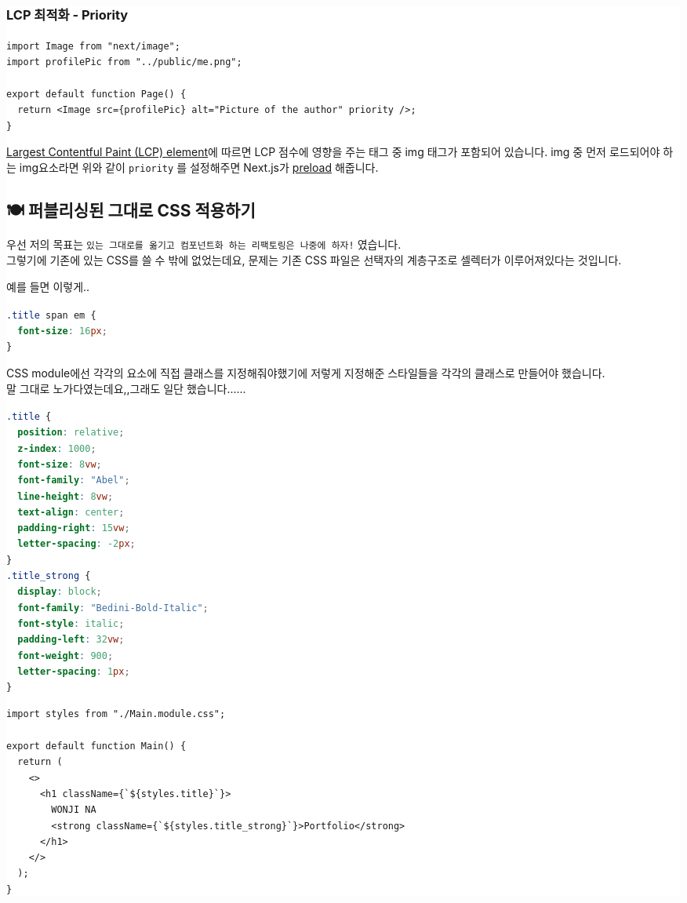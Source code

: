 ### LCP 최적화 - Priority

```tsx
import Image from "next/image";
import profilePic from "../public/me.png";

export default function Page() {
  return <Image src={profilePic} alt="Picture of the author" priority />;
}
```

[Largest Contentful Paint (LCP) element](https://web.dev/articles/lcp?hl=ko#what-elements-are-considered)에 따르면 LCP 점수에 영향을 주는 태그 중 img 태그가 포함되어 있습니다.
img 중 먼저 로드되어야 하는 img요소라면 위와 같이 `priority` 를 설정해주면 Next.js가 [preload](https://developer.mozilla.org/en-US/docs/Web/HTML/Attributes/rel/preload) 해줍니다.

## 🍽️ 퍼블리싱된 그대로 CSS 적용하기

우선 저의 목표는 `있는 그대로를 옮기고 컴포넌트화 하는 리팩토링은 나중에 하자!` 였습니다.  
그렇기에 기존에 있는 CSS를 쓸 수 밖에 없었는데요, 문제는 기존 CSS 파일은 선택자의 계층구조로 셀렉터가 이루어져있다는 것입니다.

예를 들면 이렇게..

```css
.title span em {
  font-size: 16px;
}
```

CSS module에선 각각의 요소에 직접 클래스를 지정해줘야했기에 저렇게 지정해준 스타일들을 각각의 클래스로 만들어야 했습니다.  
말 그대로 노가다였는데요,,그래도 일단 했습니다......

```css
.title {
  position: relative;
  z-index: 1000;
  font-size: 8vw;
  font-family: "Abel";
  line-height: 8vw;
  text-align: center;
  padding-right: 15vw;
  letter-spacing: -2px;
}
.title_strong {
  display: block;
  font-family: "Bedini-Bold-Italic";
  font-style: italic;
  padding-left: 32vw;
  font-weight: 900;
  letter-spacing: 1px;
}
```

```tsx
import styles from "./Main.module.css";

export default function Main() {
  return (
    <>
      <h1 className={`${styles.title}`}>
        WONJI NA
        <strong className={`${styles.title_strong}`}>Portfolio</strong>
      </h1>
    </>
  );
}
```
